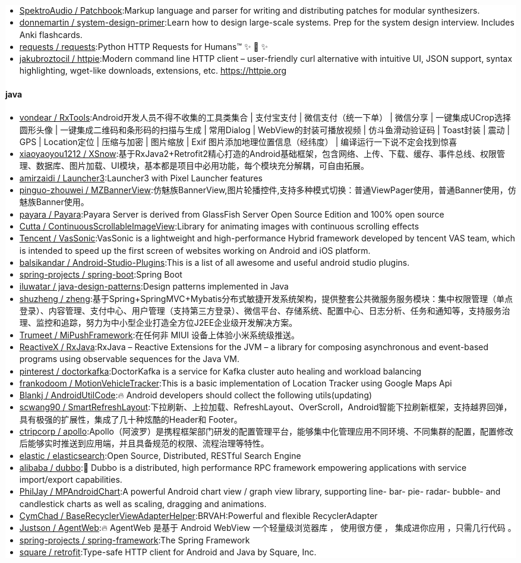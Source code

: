 * [SpektroAudio / Patchbook](https://github.com/SpektroAudio/Patchbook):Markup language and parser for writing and distributing patches for modular synthesizers.
* [donnemartin / system-design-primer](https://github.com/donnemartin/system-design-primer):Learn how to design large-scale systems. Prep for the system design interview. Includes Anki flashcards.
* [requests / requests](https://github.com/requests/requests):Python HTTP Requests for Humans™ ✨ 🍰 ✨
* [jakubroztocil / httpie](https://github.com/jakubroztocil/httpie):Modern command line HTTP client – user-friendly curl alternative with intuitive UI, JSON support, syntax highlighting, wget-like downloads, extensions, etc. https://httpie.org

#### java
* [vondear / RxTools](https://github.com/vondear/RxTools):Android开发人员不得不收集的工具类集合 | 支付宝支付 | 微信支付（统一下单） | 微信分享 | 一键集成UCrop选择圆形头像 | 一键集成二维码和条形码的扫描与生成 | 常用Dialog | WebView的封装可播放视频 | 仿斗鱼滑动验证码 | Toast封装 | 震动 | GPS | Location定位 | 压缩与加密 | 图片缩放 | Exif 图片添加地理位置信息（经纬度） | 编译运行一下说不定会找到惊喜
* [xiaoyaoyou1212 / XSnow](https://github.com/xiaoyaoyou1212/XSnow):基于RxJava2+Retrofit2精心打造的Android基础框架，包含网络、上传、下载、缓存、事件总线、权限管理、数据库、图片加载、UI模块，基本都是项目中必用功能，每个模块充分解耦，可自由拓展。
* [amirzaidi / Launcher3](https://github.com/amirzaidi/Launcher3):Launcher3 with Pixel Launcher features
* [pinguo-zhouwei / MZBannerView](https://github.com/pinguo-zhouwei/MZBannerView):仿魅族BannerView,图片轮播控件,支持多种模式切换：普通ViewPager使用，普通Banner使用，仿魅族Banner使用。
* [payara / Payara](https://github.com/payara/Payara):Payara Server is derived from GlassFish Server Open Source Edition and 100% open source
* [Cutta / ContinuousScrollableImageView](https://github.com/Cutta/ContinuousScrollableImageView):Library for animating images with continuous scrolling effects
* [Tencent / VasSonic](https://github.com/Tencent/VasSonic):VasSonic is a lightweight and high-performance Hybrid framework developed by tencent VAS team, which is intended to speed up the first screen of websites working on Android and iOS platform.
* [balsikandar / Android-Studio-Plugins](https://github.com/balsikandar/Android-Studio-Plugins):This is a list of all awesome and useful android studio plugins.
* [spring-projects / spring-boot](https://github.com/spring-projects/spring-boot):Spring Boot
* [iluwatar / java-design-patterns](https://github.com/iluwatar/java-design-patterns):Design patterns implemented in Java
* [shuzheng / zheng](https://github.com/shuzheng/zheng):基于Spring+SpringMVC+Mybatis分布式敏捷开发系统架构，提供整套公共微服务服务模块：集中权限管理（单点登录）、内容管理、支付中心、用户管理（支持第三方登录）、微信平台、存储系统、配置中心、日志分析、任务和通知等，支持服务治理、监控和追踪，努力为中小型企业打造全方位J2EE企业级开发解决方案。
* [Trumeet / MiPushFramework](https://github.com/Trumeet/MiPushFramework):在任何非 MIUI 设备上体验小米系统级推送。
* [ReactiveX / RxJava](https://github.com/ReactiveX/RxJava):RxJava – Reactive Extensions for the JVM – a library for composing asynchronous and event-based programs using observable sequences for the Java VM.
* [pinterest / doctorkafka](https://github.com/pinterest/doctorkafka):DoctorKafka is a service for Kafka cluster auto healing and workload balancing
* [frankodoom / MotionVehicleTracker](https://github.com/frankodoom/MotionVehicleTracker):This is a basic implementation of Location Tracker using Google Maps Api
* [Blankj / AndroidUtilCode](https://github.com/Blankj/AndroidUtilCode):🔥 Android developers should collect the following utils(updating)
* [scwang90 / SmartRefreshLayout](https://github.com/scwang90/SmartRefreshLayout):下拉刷新、上拉加载、RefreshLayout、OverScroll，Android智能下拉刷新框架，支持越界回弹，具有极强的扩展性，集成了几十种炫酷的Header和 Footer。
* [ctripcorp / apollo](https://github.com/ctripcorp/apollo):Apollo（阿波罗）是携程框架部门研发的配置管理平台，能够集中化管理应用不同环境、不同集群的配置，配置修改后能够实时推送到应用端，并且具备规范的权限、流程治理等特性。
* [elastic / elasticsearch](https://github.com/elastic/elasticsearch):Open Source, Distributed, RESTful Search Engine
* [alibaba / dubbo](https://github.com/alibaba/dubbo):📢 Dubbo is a distributed, high performance RPC framework empowering applications with service import/export capabilities.
* [PhilJay / MPAndroidChart](https://github.com/PhilJay/MPAndroidChart):A powerful Android chart view / graph view library, supporting line- bar- pie- radar- bubble- and candlestick charts as well as scaling, dragging and animations.
* [CymChad / BaseRecyclerViewAdapterHelper](https://github.com/CymChad/BaseRecyclerViewAdapterHelper):BRVAH:Powerful and flexible RecyclerAdapter
* [Justson / AgentWeb](https://github.com/Justson/AgentWeb):🔥 AgentWeb 是基于 Android WebView 一个轻量级浏览器库 ， 使用很方便 ， 集成进你应用 ，只需几行代码 。
* [spring-projects / spring-framework](https://github.com/spring-projects/spring-framework):The Spring Framework
* [square / retrofit](https://github.com/square/retrofit):Type-safe HTTP client for Android and Java by Square, Inc.